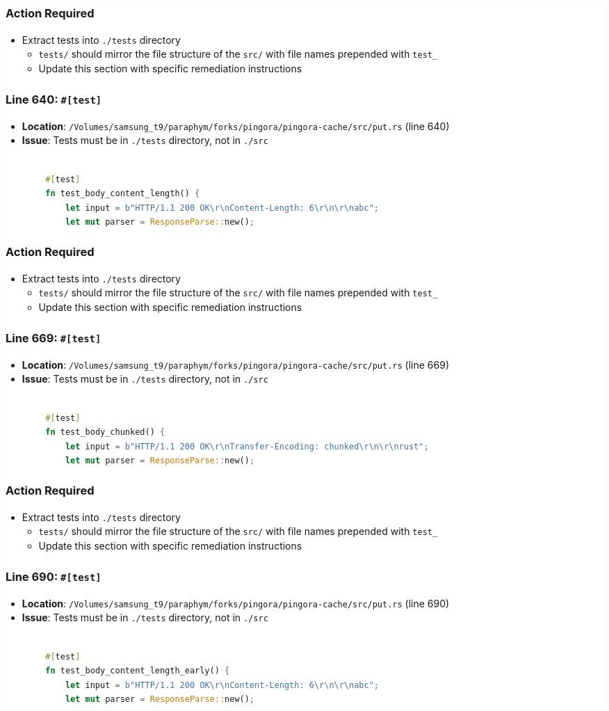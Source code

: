 ### Action Required

- Extract tests into `./tests` directory
  - `tests/` should mirror the file structure of the `src/` with file names prepended with `test_`
  - Update this section with specific remediation instructions
  


### Line 640: `#[test]`

- **Location**: `/Volumes/samsung_t9/paraphym/forks/pingora/pingora-cache/src/put.rs` (line 640)
- **Issue**: Tests must be in `./tests` directory, not in `./src`

```rust

        #[test]
        fn test_body_content_length() {
            let input = b"HTTP/1.1 200 OK\r\nContent-Length: 6\r\n\r\nabc";
            let mut parser = ResponseParse::new();
```

### Action Required

- Extract tests into `./tests` directory
  - `tests/` should mirror the file structure of the `src/` with file names prepended with `test_`
  - Update this section with specific remediation instructions
  


### Line 669: `#[test]`

- **Location**: `/Volumes/samsung_t9/paraphym/forks/pingora/pingora-cache/src/put.rs` (line 669)
- **Issue**: Tests must be in `./tests` directory, not in `./src`

```rust

        #[test]
        fn test_body_chunked() {
            let input = b"HTTP/1.1 200 OK\r\nTransfer-Encoding: chunked\r\n\r\nrust";
            let mut parser = ResponseParse::new();
```

### Action Required

- Extract tests into `./tests` directory
  - `tests/` should mirror the file structure of the `src/` with file names prepended with `test_`
  - Update this section with specific remediation instructions
  


### Line 690: `#[test]`

- **Location**: `/Volumes/samsung_t9/paraphym/forks/pingora/pingora-cache/src/put.rs` (line 690)
- **Issue**: Tests must be in `./tests` directory, not in `./src`

```rust

        #[test]
        fn test_body_content_length_early() {
            let input = b"HTTP/1.1 200 OK\r\nContent-Length: 6\r\n\r\nabc";
            let mut parser = ResponseParse::new();
```
